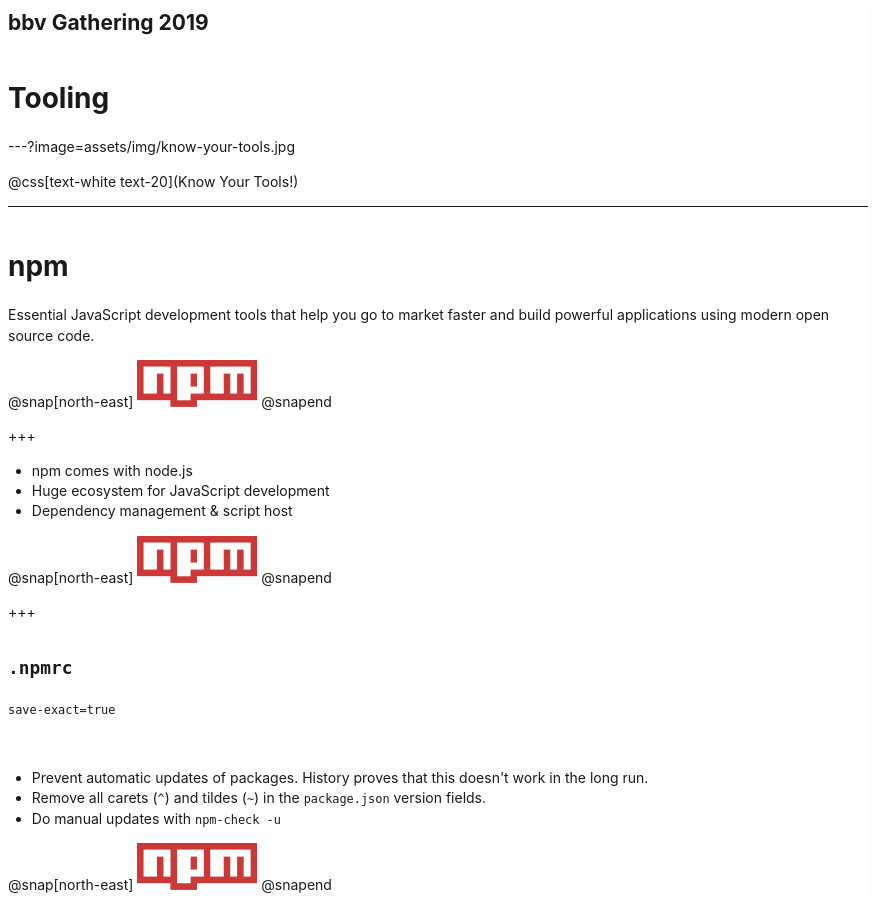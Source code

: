 ## bbv Gathering 2019

# Tooling

---?image=assets/img/know-your-tools.jpg

@css[text-white text-20](Know Your Tools!)

---

# npm

Essential JavaScript development tools that help you go to market faster and build powerful applications using modern open source code.

@snap[north-east]
![npm](assets/img/npm.png)
@snapend

+++

- npm comes with node.js
- Huge ecosystem for JavaScript development
- Dependency management & script host

@snap[north-east]
![npm](assets/img/npm.png)
@snapend

+++

## `.npmrc`

```
save-exact=true
```

<br>

- Prevent automatic updates of packages. History proves that this doesn't work in the long run.
- Remove all carets (`^`) and tildes (`~`) in the `package.json` version fields.
- Do manual updates with `npm-check -u`

@snap[north-east]
![npm](assets/img/npm.png)
@snapend
